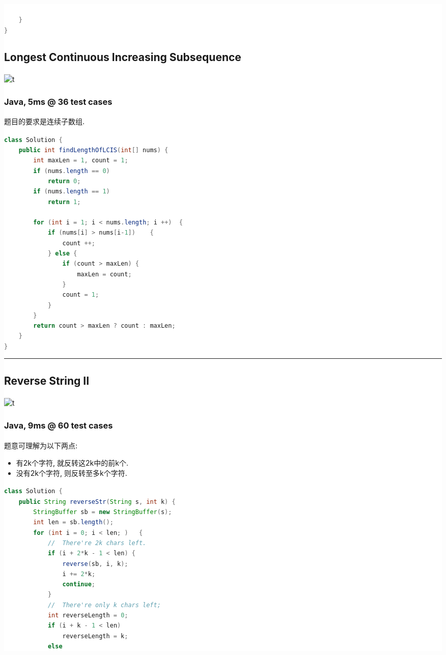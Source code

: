 ```java

    }
}
```

##  Longest Continuous Increasing Subsequence
![t](/images/leetcode/674.png)

### Java, 5ms @ 36 test cases
题目的要求是连续子数组.
```java
class Solution {
    public int findLengthOfLCIS(int[] nums) {
        int maxLen = 1, count = 1;
        if (nums.length == 0)
            return 0;
        if (nums.length == 1)
            return 1;
        
        for (int i = 1; i < nums.length; i ++)  {
            if (nums[i] > nums[i-1])    {
                count ++;
            } else {
                if (count > maxLen) {
                    maxLen = count;
                }
                count = 1;
            }
        }
        return count > maxLen ? count : maxLen;
    }
}
```

---

##  Reverse String II

![t](/images/leetcode/541.png)

### Java, 9ms @ 60 test cases
题意可理解为以下两点:
*   有2k个字符, 就反转这2k中的前k个.
*   没有2k个字符, 则反转至多k个字符.

```java
class Solution {
    public String reverseStr(String s, int k) {
        StringBuffer sb = new StringBuffer(s);
        int len = sb.length();
        for (int i = 0; i < len; )   {
            //  There're 2k chars left.
            if (i + 2*k - 1 < len) {
                reverse(sb, i, k);
                i += 2*k;
                continue;
            }
            //  There're only k chars left;
            int reverseLength = 0;
            if (i + k - 1 < len) 
                reverseLength = k;
            else 
```